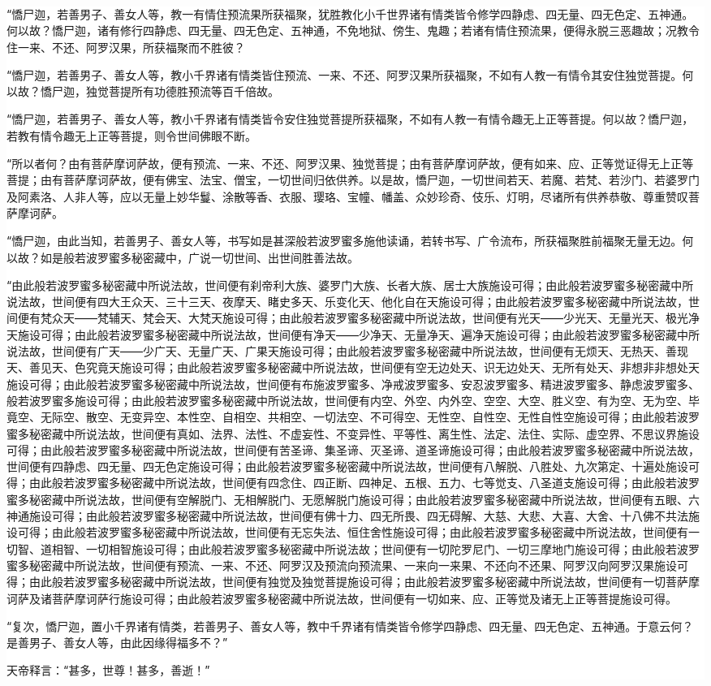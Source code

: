 “憍尸迦，若善男子、善女人等，教一有情住预流果所获福聚，犹胜教化小千世界诸有情类皆令修学四静虑、四无量、四无色定、五神通。何以故？憍尸迦，诸有修行四静虑、四无量、四无色定、五神通，不免地狱、傍生、鬼趣；若诸有情住预流果，便得永脱三恶趣故；况教令住一来、不还、阿罗汉果，所获福聚而不胜彼？

“憍尸迦，若善男子、善女人等，教小千界诸有情类皆住预流、一来、不还、阿罗汉果所获福聚，不如有人教一有情令其安住独觉菩提。何以故？憍尸迦，独觉菩提所有功德胜预流等百千倍故。

“憍尸迦，若善男子、善女人等，教小千界诸有情类皆令安住独觉菩提所获福聚，不如有人教一有情令趣无上正等菩提。何以故？憍尸迦，若教有情令趣无上正等菩提，则令世间佛眼不断。

“所以者何？由有菩萨摩诃萨故，便有预流、一来、不还、阿罗汉果、独觉菩提；由有菩萨摩诃萨故，便有如来、应、正等觉证得无上正等菩提；由有菩萨摩诃萨故，便有佛宝、法宝、僧宝，一切世间归依供养。以是故，憍尸迦，一切世间若天、若魔、若梵、若沙门、若婆罗门及阿素洛、人非人等，应以无量上妙华鬘、涂散等香、衣服、璎珞、宝幢、幡盖、众妙珍奇、伎乐、灯明，尽诸所有供养恭敬、尊重赞叹菩萨摩诃萨。

“憍尸迦，由此当知，若善男子、善女人等，书写如是甚深般若波罗蜜多施他读诵，若转书写、广令流布，所获福聚胜前福聚无量无边。何以故？如是般若波罗蜜多秘密藏中，广说一切世间、出世间胜善法故。

“由此般若波罗蜜多秘密藏中所说法故，世间便有刹帝利大族、婆罗门大族、长者大族、居士大族施设可得；由此般若波罗蜜多秘密藏中所说法故，世间便有四大王众天、三十三天、夜摩天、睹史多天、乐变化天、他化自在天施设可得；由此般若波罗蜜多秘密藏中所说法故，世间便有梵众天——梵辅天、梵会天、大梵天施设可得；由此般若波罗蜜多秘密藏中所说法故，世间便有光天——少光天、无量光天、极光净天施设可得；由此般若波罗蜜多秘密藏中所说法故，世间便有净天——少净天、无量净天、遍净天施设可得；由此般若波罗蜜多秘密藏中所说法故，世间便有广天——少广天、无量广天、广果天施设可得；由此般若波罗蜜多秘密藏中所说法故，世间便有无烦天、无热天、善现天、善见天、色究竟天施设可得；由此般若波罗蜜多秘密藏中所说法故，世间便有空无边处天、识无边处天、无所有处天、非想非非想处天施设可得；由此般若波罗蜜多秘密藏中所说法故，世间便有布施波罗蜜多、净戒波罗蜜多、安忍波罗蜜多、精进波罗蜜多、静虑波罗蜜多、般若波罗蜜多施设可得；由此般若波罗蜜多秘密藏中所说法故，世间便有内空、外空、内外空、空空、大空、胜义空、有为空、无为空、毕竟空、无际空、散空、无变异空、本性空、自相空、共相空、一切法空、不可得空、无性空、自性空、无性自性空施设可得；由此般若波罗蜜多秘密藏中所说法故，世间便有真如、法界、法性、不虚妄性、不变异性、平等性、离生性、法定、法住、实际、虚空界、不思议界施设可得；由此般若波罗蜜多秘密藏中所说法故，世间便有苦圣谛、集圣谛、灭圣谛、道圣谛施设可得；由此般若波罗蜜多秘密藏中所说法故，世间便有四静虑、四无量、四无色定施设可得；由此般若波罗蜜多秘密藏中所说法故，世间便有八解脱、八胜处、九次第定、十遍处施设可得；由此般若波罗蜜多秘密藏中所说法故，世间便有四念住、四正断、四神足、五根、五力、七等觉支、八圣道支施设可得；由此般若波罗蜜多秘密藏中所说法故，世间便有空解脱门、无相解脱门、无愿解脱门施设可得；由此般若波罗蜜多秘密藏中所说法故，世间便有五眼、六神通施设可得；由此般若波罗蜜多秘密藏中所说法故，世间便有佛十力、四无所畏、四无碍解、大慈、大悲、大喜、大舍、十八佛不共法施设可得；由此般若波罗蜜多秘密藏中所说法故，世间便有无忘失法、恒住舍性施设可得；由此般若波罗蜜多秘密藏中所说法故，世间便有一切智、道相智、一切相智施设可得；由此般若波罗蜜多秘密藏中所说法故；世间便有一切陀罗尼门、一切三摩地门施设可得；由此般若波罗蜜多秘密藏中所说法故，世间便有预流、一来、不还、阿罗汉及预流向预流果、一来向一来果、不还向不还果、阿罗汉向阿罗汉果施设可得；由此般若波罗蜜多秘密藏中所说法故，世间便有独觉及独觉菩提施设可得；由此般若波罗蜜多秘密藏中所说法故，世间便有一切菩萨摩诃萨及诸菩萨摩诃萨行施设可得；由此般若波罗蜜多秘密藏中所说法故，世间便有一切如来、应、正等觉及诸无上正等菩提施设可得。

“复次，憍尸迦，置小千界诸有情类，若善男子、善女人等，教中千界诸有情类皆令修学四静虑、四无量、四无色定、五神通。于意云何？是善男子、善女人等，由此因缘得福多不？”

天帝释言：“甚多，世尊！甚多，善逝！”

